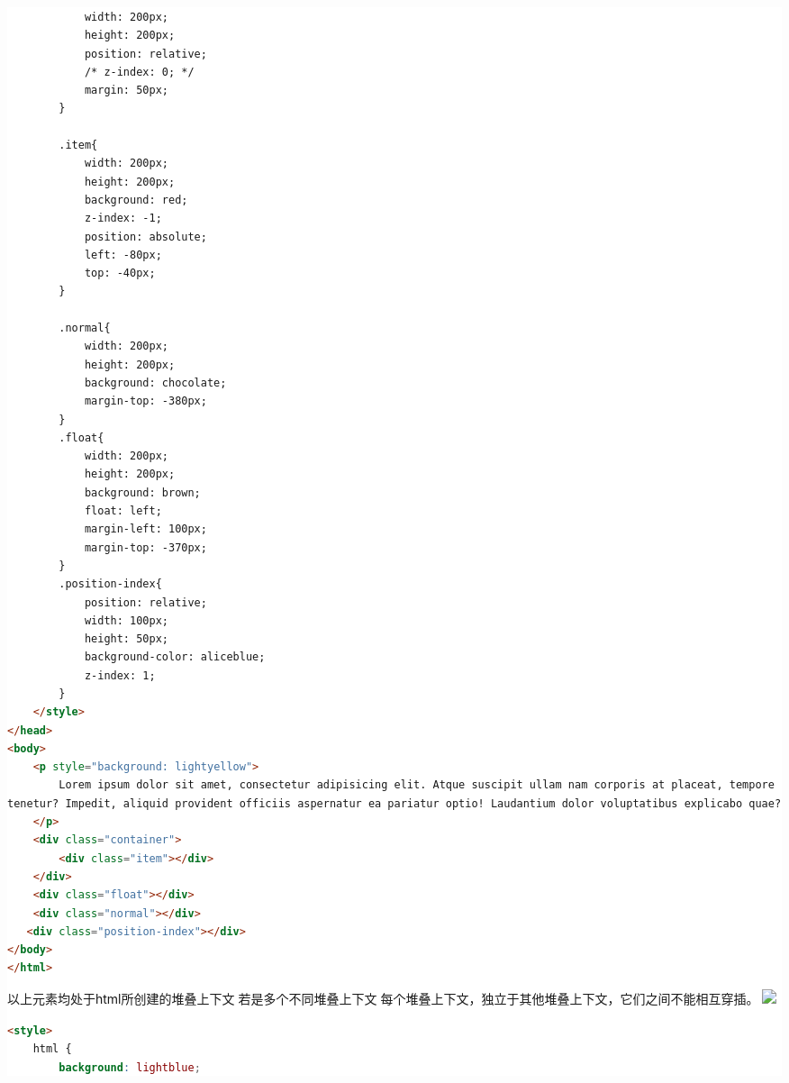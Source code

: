 ```html
            width: 200px;
            height: 200px;
            position: relative;
            /* z-index: 0; */
            margin: 50px;
        }

        .item{
            width: 200px;
            height: 200px;
            background: red;
            z-index: -1;
            position: absolute;
            left: -80px;
            top: -40px;
        }

        .normal{
            width: 200px;
            height: 200px;
            background: chocolate;
            margin-top: -380px;
        }
        .float{
            width: 200px;
            height: 200px;
            background: brown;
            float: left;
            margin-left: 100px;
            margin-top: -370px;
        }
        .position-index{
            position: relative;
            width: 100px;
            height: 50px;
            background-color: aliceblue;
            z-index: 1;
        }
    </style>
</head>
<body>
    <p style="background: lightyellow">
        Lorem ipsum dolor sit amet, consectetur adipisicing elit. Atque suscipit ullam nam corporis at placeat, tempore tenetur? Impedit, aliquid provident officiis aspernatur ea pariatur optio! Laudantium dolor voluptatibus explicabo quae?
    </p>
    <div class="container">
        <div class="item"></div>
    </div>
    <div class="float"></div>
    <div class="normal"></div>
   <div class="position-index"></div>
</body>
</html>
```
以上元素均处于html所创建的堆叠上下文
若是多个不同堆叠上下文
每个堆叠上下文，独立于其他堆叠上下文，它们之间不能相互穿插。
![](/img/user/01_HTML+CSS/attachments/Paste-image-20250706-1.png)
```html
<style>
	html {
		background: lightblue;
```